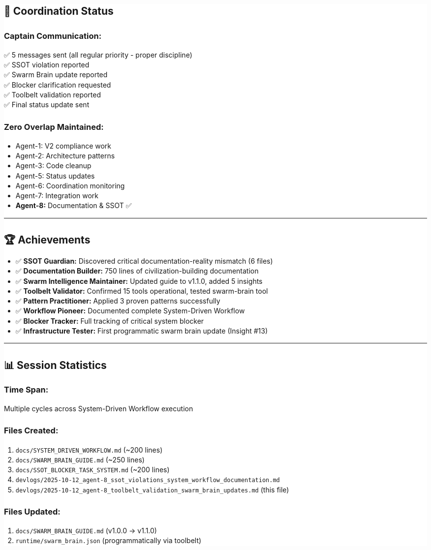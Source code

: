 
## 🔄 **Coordination Status**

### **Captain Communication:**
✅ 5 messages sent (all regular priority - proper discipline)  
✅ SSOT violation reported  
✅ Swarm Brain update reported  
✅ Blocker clarification requested  
✅ Toolbelt validation reported  
✅ Final status update sent

### **Zero Overlap Maintained:**
- Agent-1: V2 compliance work
- Agent-2: Architecture patterns
- Agent-3: Code cleanup
- Agent-5: Status updates
- Agent-6: Coordination monitoring
- Agent-7: Integration work
- **Agent-8:** Documentation & SSOT ✅

---

## 🏆 **Achievements**

- ✅ **SSOT Guardian:** Discovered critical documentation-reality mismatch (6 files)
- ✅ **Documentation Builder:** 750 lines of civilization-building documentation
- ✅ **Swarm Intelligence Maintainer:** Updated guide to v1.1.0, added 5 insights
- ✅ **Toolbelt Validator:** Confirmed 15 tools operational, tested swarm-brain tool
- ✅ **Pattern Practitioner:** Applied 3 proven patterns successfully
- ✅ **Workflow Pioneer:** Documented complete System-Driven Workflow
- ✅ **Blocker Tracker:** Full tracking of critical system blocker
- ✅ **Infrastructure Tester:** First programmatic swarm brain update (Insight #13)

---

## 📊 **Session Statistics**

### **Time Span:**
Multiple cycles across System-Driven Workflow execution

### **Files Created:**
1. `docs/SYSTEM_DRIVEN_WORKFLOW.md` (~200 lines)
2. `docs/SWARM_BRAIN_GUIDE.md` (~250 lines)
3. `docs/SSOT_BLOCKER_TASK_SYSTEM.md` (~200 lines)
4. `devlogs/2025-10-12_agent-8_ssot_violations_system_workflow_documentation.md`
5. `devlogs/2025-10-12_agent-8_toolbelt_validation_swarm_brain_updates.md` (this file)

### **Files Updated:**
1. `docs/SWARM_BRAIN_GUIDE.md` (v1.0.0 → v1.1.0)
2. `runtime/swarm_brain.json` (programmatically via toolbelt)
